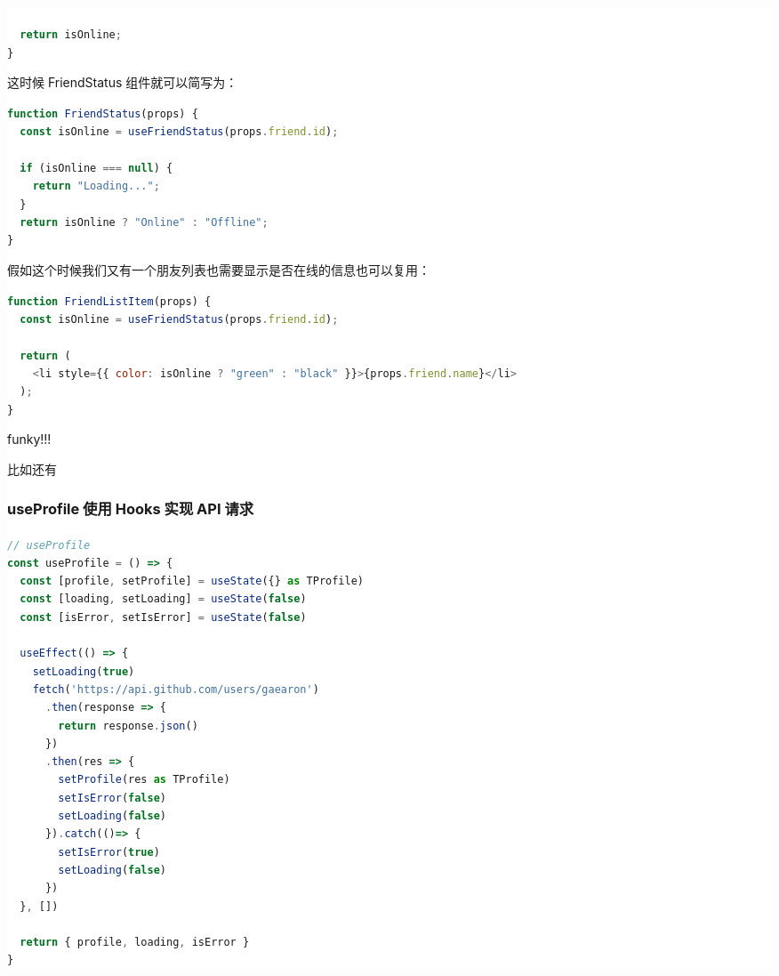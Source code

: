 ```js

  return isOnline;
}
```

这时候 FriendStatus 组件就可以简写为：

```js
function FriendStatus(props) {
  const isOnline = useFriendStatus(props.friend.id);

  if (isOnline === null) {
    return "Loading...";
  }
  return isOnline ? "Online" : "Offline";
}
```

假如这个时候我们又有一个朋友列表也需要显示是否在线的信息也可以复用：

```js
function FriendListItem(props) {
  const isOnline = useFriendStatus(props.friend.id);

  return (
    <li style={{ color: isOnline ? "green" : "black" }}>{props.friend.name}</li>
  );
}
```

funky!!!

比如还有

### useProfile 使用 Hooks 实现 API 请求

```js
// useProfile
const useProfile = () => {
  const [profile, setProfile] = useState({} as TProfile)
  const [loading, setLoading] = useState(false)
  const [isError, setIsError] = useState(false)

  useEffect(() => {
    setLoading(true)
    fetch('https://api.github.com/users/gaearon')
      .then(response => {
        return response.json()
      })
      .then(res => {
        setProfile(res as TProfile)
        setIsError(false)
        setLoading(false)
      }).catch(()=> {
        setIsError(true)
        setLoading(false)
      })
  }, [])

  return { profile, loading, isError }
}
```

